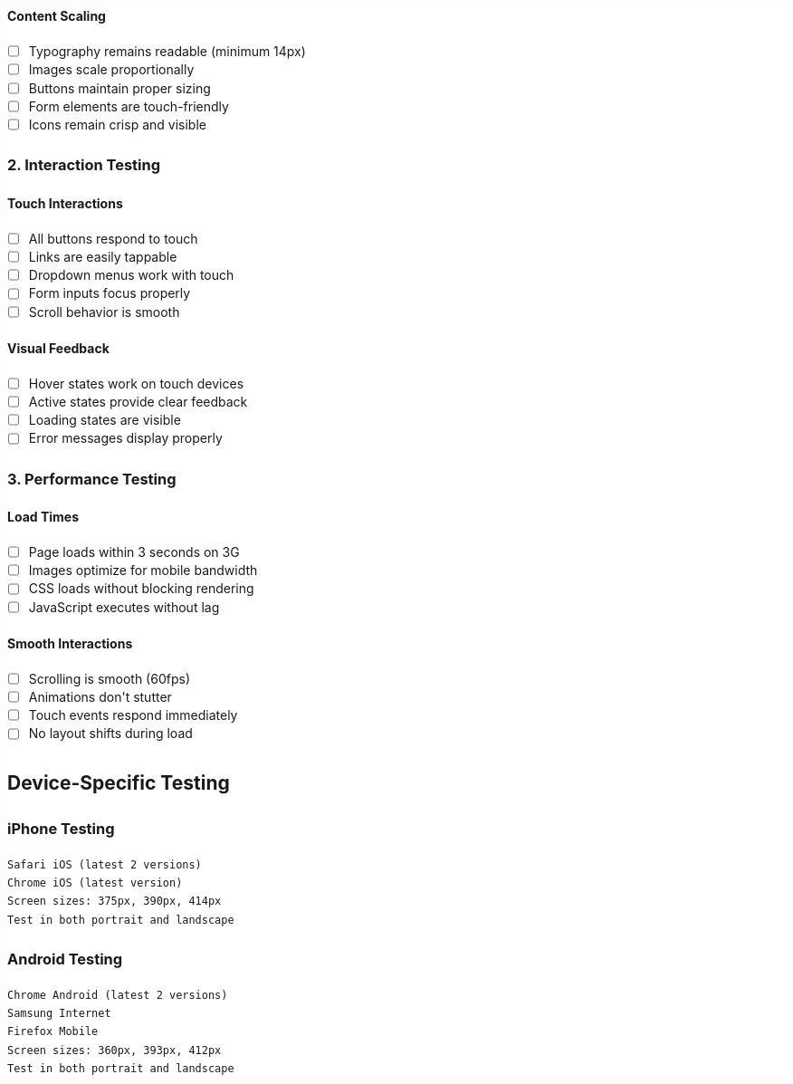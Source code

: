 #### Content Scaling
- [ ] Typography remains readable (minimum 14px)
- [ ] Images scale proportionally
- [ ] Buttons maintain proper sizing
- [ ] Form elements are touch-friendly
- [ ] Icons remain crisp and visible

### 2. Interaction Testing

#### Touch Interactions
- [ ] All buttons respond to touch
- [ ] Links are easily tappable
- [ ] Dropdown menus work with touch
- [ ] Form inputs focus properly
- [ ] Scroll behavior is smooth

#### Visual Feedback
- [ ] Hover states work on touch devices
- [ ] Active states provide clear feedback
- [ ] Loading states are visible
- [ ] Error messages display properly

### 3. Performance Testing

#### Load Times
- [ ] Page loads within 3 seconds on 3G
- [ ] Images optimize for mobile bandwidth
- [ ] CSS loads without blocking rendering
- [ ] JavaScript executes without lag

#### Smooth Interactions
- [ ] Scrolling is smooth (60fps)
- [ ] Animations don't stutter
- [ ] Touch events respond immediately
- [ ] No layout shifts during load

## Device-Specific Testing

### iPhone Testing
```
Safari iOS (latest 2 versions)
Chrome iOS (latest version)
Screen sizes: 375px, 390px, 414px
Test in both portrait and landscape
```

### Android Testing
```
Chrome Android (latest 2 versions)
Samsung Internet
Firefox Mobile
Screen sizes: 360px, 393px, 412px
Test in both portrait and landscape
```
